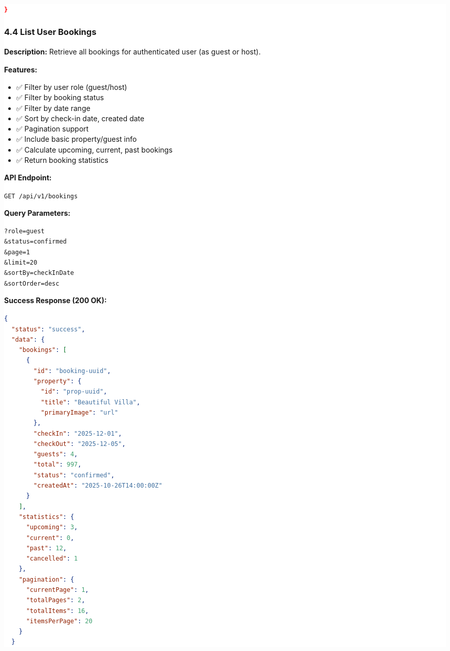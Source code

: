 ```json
}
```

### 4.4 List User Bookings

**Description:** Retrieve all bookings for authenticated user (as guest or host).

**Features:**
- ✅ Filter by user role (guest/host)
- ✅ Filter by booking status
- ✅ Filter by date range
- ✅ Sort by check-in date, created date
- ✅ Pagination support
- ✅ Include basic property/guest info
- ✅ Calculate upcoming, current, past bookings
- ✅ Return booking statistics

**API Endpoint:**
```
GET /api/v1/bookings
```

**Query Parameters:**
```
?role=guest
&status=confirmed
&page=1
&limit=20
&sortBy=checkInDate
&sortOrder=desc
```

**Success Response (200 OK):**
```json
{
  "status": "success",
  "data": {
    "bookings": [
      {
        "id": "booking-uuid",
        "property": {
          "id": "prop-uuid",
          "title": "Beautiful Villa",
          "primaryImage": "url"
        },
        "checkIn": "2025-12-01",
        "checkOut": "2025-12-05",
        "guests": 4,
        "total": 997,
        "status": "confirmed",
        "createdAt": "2025-10-26T14:00:00Z"
      }
    ],
    "statistics": {
      "upcoming": 3,
      "current": 0,
      "past": 12,
      "cancelled": 1
    },
    "pagination": {
      "currentPage": 1,
      "totalPages": 2,
      "totalItems": 16,
      "itemsPerPage": 20
    }
  }
```